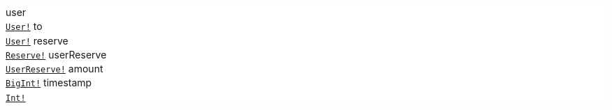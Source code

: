 </td>
</tr>
<tr>
<td>
user<br />
<a href="/docs/Arbitrum-v3/objects#user"><code>User!</code></a>
</td>
<td>

</td>
</tr>
<tr>
<td>
to<br />
<a href="/docs/Arbitrum-v3/objects#user"><code>User!</code></a>
</td>
<td>

</td>
</tr>
<tr>
<td>
reserve<br />
<a href="/docs/Arbitrum-v3/objects#reserve"><code>Reserve!</code></a>
</td>
<td>

</td>
</tr>
<tr>
<td>
userReserve<br />
<a href="/docs/Arbitrum-v3/objects#userreserve"><code>UserReserve!</code></a>
</td>
<td>

</td>
</tr>
<tr>
<td>
amount<br />
<a href="/docs/Arbitrum-v3/scalars#bigint"><code>BigInt!</code></a>
</td>
<td>

</td>
</tr>
<tr>
<td>
timestamp<br />
<a href="/docs/Arbitrum-v3/scalars#int"><code>Int!</code></a>
</td>
<td>
